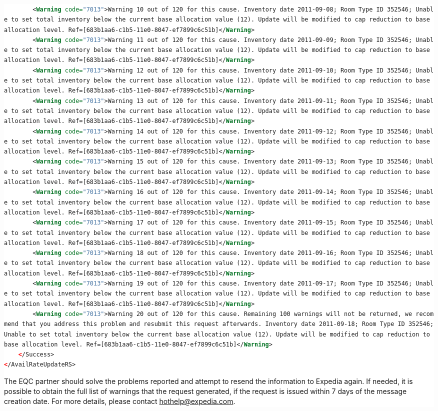 ```xml
		<Warning code="7013">Warning 10 out of 120 for this cause. Inventory date 2011-09-08; Room Type ID 352546; Unable to set total inventory below the current base allocation value (12). Update will be modified to cap reduction to base allocation level. Ref=[683b1aa6-c1b5-11e0-8047-ef7899c6c51b]</Warning>
		<Warning code="7013">Warning 11 out of 120 for this cause. Inventory date 2011-09-09; Room Type ID 352546; Unable to set total inventory below the current base allocation value (12). Update will be modified to cap reduction to base allocation level. Ref=[683b1aa6-c1b5-11e0-8047-ef7899c6c51b]</Warning>
		<Warning code="7013">Warning 12 out of 120 for this cause. Inventory date 2011-09-10; Room Type ID 352546; Unable to set total inventory below the current base allocation value (12). Update will be modified to cap reduction to base allocation level. Ref=[683b1aa6-c1b5-11e0-8047-ef7899c6c51b]</Warning>
		<Warning code="7013">Warning 13 out of 120 for this cause. Inventory date 2011-09-11; Room Type ID 352546; Unable to set total inventory below the current base allocation value (12). Update will be modified to cap reduction to base allocation level. Ref=[683b1aa6-c1b5-11e0-8047-ef7899c6c51b]</Warning>
		<Warning code="7013">Warning 14 out of 120 for this cause. Inventory date 2011-09-12; Room Type ID 352546; Unable to set total inventory below the current base allocation value (12). Update will be modified to cap reduction to base allocation level. Ref=[683b1aa6-c1b5-11e0-8047-ef7899c6c51b]</Warning>
		<Warning code="7013">Warning 15 out of 120 for this cause. Inventory date 2011-09-13; Room Type ID 352546; Unable to set total inventory below the current base allocation value (12). Update will be modified to cap reduction to base allocation level. Ref=[683b1aa6-c1b5-11e0-8047-ef7899c6c51b]</Warning>
		<Warning code="7013">Warning 16 out of 120 for this cause. Inventory date 2011-09-14; Room Type ID 352546; Unable to set total inventory below the current base allocation value (12). Update will be modified to cap reduction to base allocation level. Ref=[683b1aa6-c1b5-11e0-8047-ef7899c6c51b]</Warning>
		<Warning code="7013">Warning 17 out of 120 for this cause. Inventory date 2011-09-15; Room Type ID 352546; Unable to set total inventory below the current base allocation value (12). Update will be modified to cap reduction to base allocation level. Ref=[683b1aa6-c1b5-11e0-8047-ef7899c6c51b]</Warning>
		<Warning code="7013">Warning 18 out of 120 for this cause. Inventory date 2011-09-16; Room Type ID 352546; Unable to set total inventory below the current base allocation value (12). Update will be modified to cap reduction to base allocation level. Ref=[683b1aa6-c1b5-11e0-8047-ef7899c6c51b]</Warning>
		<Warning code="7013">Warning 19 out of 120 for this cause. Inventory date 2011-09-17; Room Type ID 352546; Unable to set total inventory below the current base allocation value (12). Update will be modified to cap reduction to base allocation level. Ref=[683b1aa6-c1b5-11e0-8047-ef7899c6c51b]</Warning>
		<Warning code="7013">Warning 20 out of 120 for this cause. Remaining 100 warnings will not be returned, we recommend that you address this problem and resubmit this request afterwards. Inventory date 2011-09-18; Room Type ID 352546; Unable to set total inventory below the current base allocation value (12). Update will be modified to cap reduction to base allocation level. Ref=[683b1aa6-c1b5-11e0-8047-ef7899c6c51b]</Warning>
	</Success>
</AvailRateUpdateRS>
```
The EQC partner should solve the problems reported and attempt to resend the information to Expedia again. If needed, it is possible to obtain the full list of warnings that the request generated, if the request is issued within 7 days of the message creation date. For more details, please contact hothelp@expedia.com.

